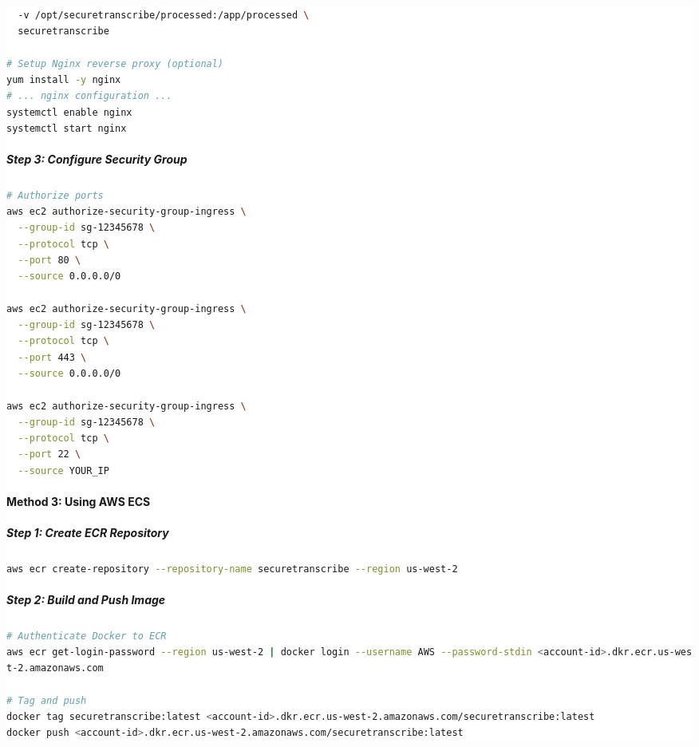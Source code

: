 ```bash
  -v /opt/securetranscribe/processed:/app/processed \
  securetranscribe

# Setup Nginx reverse proxy (optional)
yum install -y nginx
# ... nginx configuration ...
systemctl enable nginx
systemctl start nginx
```

##### Step 3: Configure Security Group

```bash
# Authorize ports
aws ec2 authorize-security-group-ingress \
  --group-id sg-12345678 \
  --protocol tcp \
  --port 80 \
  --source 0.0.0.0/0

aws ec2 authorize-security-group-ingress \
  --group-id sg-12345678 \
  --protocol tcp \
  --port 443 \
  --source 0.0.0.0/0

aws ec2 authorize-security-group-ingress \
  --group-id sg-12345678 \
  --protocol tcp \
  --port 22 \
  --source YOUR_IP
```

#### Method 3: Using AWS ECS

##### Step 1: Create ECR Repository

```bash
aws ecr create-repository --repository-name securetranscribe --region us-west-2
```

##### Step 2: Build and Push Image

```bash
# Authenticate Docker to ECR
aws ecr get-login-password --region us-west-2 | docker login --username AWS --password-stdin <account-id>.dkr.ecr.us-west-2.amazonaws.com

# Tag and push
docker tag securetranscribe:latest <account-id>.dkr.ecr.us-west-2.amazonaws.com/securetranscribe:latest
docker push <account-id>.dkr.ecr.us-west-2.amazonaws.com/securetranscribe:latest
```
